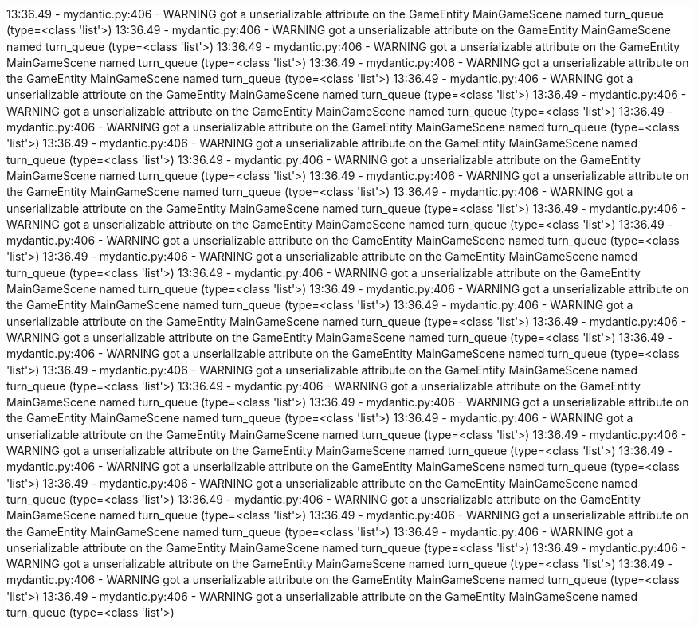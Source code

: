 13:36.49 - mydantic.py:406      - WARNING got a unserializable attribute on the GameEntity MainGameScene named turn_queue (type=<class 'list'>)
13:36.49 - mydantic.py:406      - WARNING got a unserializable attribute on the GameEntity MainGameScene named turn_queue (type=<class 'list'>)
13:36.49 - mydantic.py:406      - WARNING got a unserializable attribute on the GameEntity MainGameScene named turn_queue (type=<class 'list'>)
13:36.49 - mydantic.py:406      - WARNING got a unserializable attribute on the GameEntity MainGameScene named turn_queue (type=<class 'list'>)
13:36.49 - mydantic.py:406      - WARNING got a unserializable attribute on the GameEntity MainGameScene named turn_queue (type=<class 'list'>)
13:36.49 - mydantic.py:406      - WARNING got a unserializable attribute on the GameEntity MainGameScene named turn_queue (type=<class 'list'>)
13:36.49 - mydantic.py:406      - WARNING got a unserializable attribute on the GameEntity MainGameScene named turn_queue (type=<class 'list'>)
13:36.49 - mydantic.py:406      - WARNING got a unserializable attribute on the GameEntity MainGameScene named turn_queue (type=<class 'list'>)
13:36.49 - mydantic.py:406      - WARNING got a unserializable attribute on the GameEntity MainGameScene named turn_queue (type=<class 'list'>)
13:36.49 - mydantic.py:406      - WARNING got a unserializable attribute on the GameEntity MainGameScene named turn_queue (type=<class 'list'>)
13:36.49 - mydantic.py:406      - WARNING got a unserializable attribute on the GameEntity MainGameScene named turn_queue (type=<class 'list'>)
13:36.49 - mydantic.py:406      - WARNING got a unserializable attribute on the GameEntity MainGameScene named turn_queue (type=<class 'list'>)
13:36.49 - mydantic.py:406      - WARNING got a unserializable attribute on the GameEntity MainGameScene named turn_queue (type=<class 'list'>)
13:36.49 - mydantic.py:406      - WARNING got a unserializable attribute on the GameEntity MainGameScene named turn_queue (type=<class 'list'>)
13:36.49 - mydantic.py:406      - WARNING got a unserializable attribute on the GameEntity MainGameScene named turn_queue (type=<class 'list'>)
13:36.49 - mydantic.py:406      - WARNING got a unserializable attribute on the GameEntity MainGameScene named turn_queue (type=<class 'list'>)
13:36.49 - mydantic.py:406      - WARNING got a unserializable attribute on the GameEntity MainGameScene named turn_queue (type=<class 'list'>)
13:36.49 - mydantic.py:406      - WARNING got a unserializable attribute on the GameEntity MainGameScene named turn_queue (type=<class 'list'>)
13:36.49 - mydantic.py:406      - WARNING got a unserializable attribute on the GameEntity MainGameScene named turn_queue (type=<class 'list'>)
13:36.49 - mydantic.py:406      - WARNING got a unserializable attribute on the GameEntity MainGameScene named turn_queue (type=<class 'list'>)
13:36.49 - mydantic.py:406      - WARNING got a unserializable attribute on the GameEntity MainGameScene named turn_queue (type=<class 'list'>)
13:36.49 - mydantic.py:406      - WARNING got a unserializable attribute on the GameEntity MainGameScene named turn_queue (type=<class 'list'>)
13:36.49 - mydantic.py:406      - WARNING got a unserializable attribute on the GameEntity MainGameScene named turn_queue (type=<class 'list'>)
13:36.49 - mydantic.py:406      - WARNING got a unserializable attribute on the GameEntity MainGameScene named turn_queue (type=<class 'list'>)
13:36.49 - mydantic.py:406      - WARNING got a unserializable attribute on the GameEntity MainGameScene named turn_queue (type=<class 'list'>)
13:36.49 - mydantic.py:406      - WARNING got a unserializable attribute on the GameEntity MainGameScene named turn_queue (type=<class 'list'>)
13:36.49 - mydantic.py:406      - WARNING got a unserializable attribute on the GameEntity MainGameScene named turn_queue (type=<class 'list'>)
13:36.49 - mydantic.py:406      - WARNING got a unserializable attribute on the GameEntity MainGameScene named turn_queue (type=<class 'list'>)
13:36.49 - mydantic.py:406      - WARNING got a unserializable attribute on the GameEntity MainGameScene named turn_queue (type=<class 'list'>)
13:36.49 - mydantic.py:406      - WARNING got a unserializable attribute on the GameEntity MainGameScene named turn_queue (type=<class 'list'>)
13:36.49 - mydantic.py:406      - WARNING got a unserializable attribute on the GameEntity MainGameScene named turn_queue (type=<class 'list'>)
13:36.49 - mydantic.py:406      - WARNING got a unserializable attribute on the GameEntity MainGameScene named turn_queue (type=<class 'list'>)